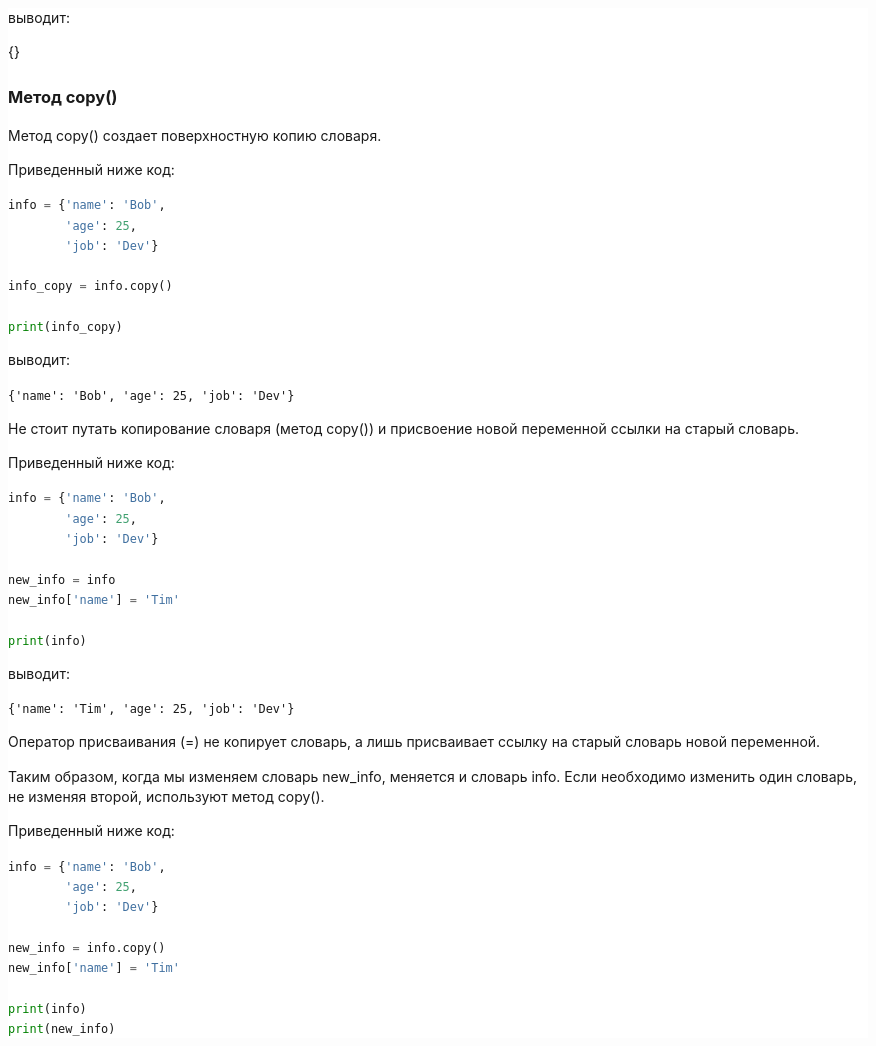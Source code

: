 выводит:

{}

### Метод copy()

Метод copy() создает поверхностную копию словаря.

Приведенный ниже код:

```Python
info = {'name': 'Bob',
        'age': 25,
        'job': 'Dev'}

info_copy = info.copy()

print(info_copy)
```

выводит:

`{'name': 'Bob', 'age': 25, 'job': 'Dev'}`

Не стоит путать копирование словаря (метод copy()) и присвоение новой переменной ссылки на старый словарь.

Приведенный ниже код:

```Python
info = {'name': 'Bob',
        'age': 25,
        'job': 'Dev'}

new_info = info
new_info['name'] = 'Tim'

print(info)
```

выводит:

`{'name': 'Tim', 'age': 25, 'job': 'Dev'}`

Оператор присваивания (=) не копирует словарь, а лишь присваивает ссылку на старый словарь новой переменной.

Таким образом, когда мы изменяем словарь new_info, меняется и словарь info. Если необходимо изменить один словарь, не изменяя второй, используют метод copy().

Приведенный ниже код:

```Python
info = {'name': 'Bob',
        'age': 25,
        'job': 'Dev'}

new_info = info.copy()
new_info['name'] = 'Tim'

print(info)
print(new_info)
```
